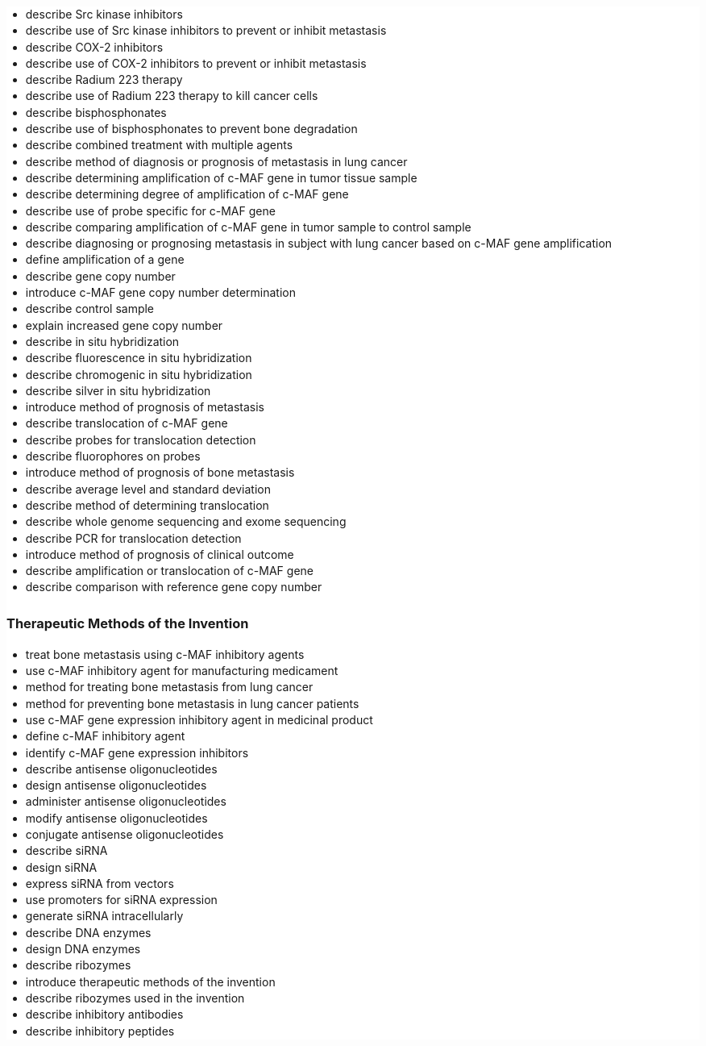 - describe Src kinase inhibitors
- describe use of Src kinase inhibitors to prevent or inhibit metastasis
- describe COX-2 inhibitors
- describe use of COX-2 inhibitors to prevent or inhibit metastasis
- describe Radium 223 therapy
- describe use of Radium 223 therapy to kill cancer cells
- describe bisphosphonates
- describe use of bisphosphonates to prevent bone degradation
- describe combined treatment with multiple agents
- describe method of diagnosis or prognosis of metastasis in lung cancer
- describe determining amplification of c-MAF gene in tumor tissue sample
- describe determining degree of amplification of c-MAF gene
- describe use of probe specific for c-MAF gene
- describe comparing amplification of c-MAF gene in tumor sample to control sample
- describe diagnosing or prognosing metastasis in subject with lung cancer based on c-MAF gene amplification
- define amplification of a gene
- describe gene copy number
- introduce c-MAF gene copy number determination
- describe control sample
- explain increased gene copy number
- describe in situ hybridization
- describe fluorescence in situ hybridization
- describe chromogenic in situ hybridization
- describe silver in situ hybridization
- introduce method of prognosis of metastasis
- describe translocation of c-MAF gene
- describe probes for translocation detection
- describe fluorophores on probes
- introduce method of prognosis of bone metastasis
- describe average level and standard deviation
- describe method of determining translocation
- describe whole genome sequencing and exome sequencing
- describe PCR for translocation detection
- introduce method of prognosis of clinical outcome
- describe amplification or translocation of c-MAF gene
- describe comparison with reference gene copy number

### Therapeutic Methods of the Invention

- treat bone metastasis using c-MAF inhibitory agents
- use c-MAF inhibitory agent for manufacturing medicament
- method for treating bone metastasis from lung cancer
- method for preventing bone metastasis in lung cancer patients
- use c-MAF gene expression inhibitory agent in medicinal product
- define c-MAF inhibitory agent
- identify c-MAF gene expression inhibitors
- describe antisense oligonucleotides
- design antisense oligonucleotides
- administer antisense oligonucleotides
- modify antisense oligonucleotides
- conjugate antisense oligonucleotides
- describe siRNA
- design siRNA
- express siRNA from vectors
- use promoters for siRNA expression
- generate siRNA intracellularly
- describe DNA enzymes
- design DNA enzymes
- describe ribozymes
- introduce therapeutic methods of the invention
- describe ribozymes used in the invention
- describe inhibitory antibodies
- describe inhibitory peptides